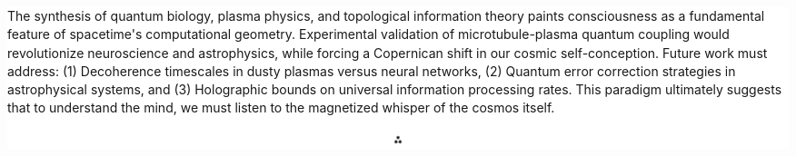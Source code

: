 The synthesis of quantum biology, plasma physics, and topological information theory paints consciousness as a fundamental feature of spacetime's computational geometry. Experimental validation of microtubule-plasma quantum coupling would revolutionize neuroscience and astrophysics, while forcing a Copernican shift in our cosmic self-conception. Future work must address: (1) Decoherence timescales in dusty plasmas versus neural networks, (2) Quantum error correction strategies in astrophysical systems, and (3) Holographic bounds on universal information processing rates. This paradigm ultimately suggests that to understand the mind, we must listen to the magnetized whisper of the cosmos itself.

<div style="text-align: center">⁂</div>

[^1]: https://www.semanticscholar.org/paper/e73054e11d4555f7bbca1cafa1731e2aa494c582

[^2]: https://www.semanticscholar.org/paper/53c8794d8623973c34d71480e7f9cab0d5cde91e

[^3]: https://www.semanticscholar.org/paper/8ccad4d7d9e9a813cfdcd694d3ab36f1c941e9dc

[^4]: https://www.semanticscholar.org/paper/15f1f655d26d055b8e74bc4b3acc032b62e43aa4

[^5]: https://arxiv.org/abs/quant-ph/0211171

[^6]: https://www.semanticscholar.org/paper/c99f9cd683db66b3502638389d69efe42419ca55

[^7]: https://pubmed.ncbi.nlm.nih.gov/25012711/

[^8]: https://www.semanticscholar.org/paper/c8bfac964bdf003b5e3abcc0a78d98868a600d0a

[^9]: https://arxiv.org/abs/2307.05255

[^10]: https://arxiv.org/abs/1903.08176

[^11]: https://arxiv.org/abs/2205.02387

[^12]: https://arxiv.org/abs/2408.14318

[^13]: https://www.semanticscholar.org/paper/e6a448e75bcb0c2e339ad5e4161598c5cb31b3af

[^14]: https://arxiv.org/abs/2408.11666

[^15]: https://www.ncbi.nlm.nih.gov/pmc/articles/PMC11325137/

[^16]: https://www.semanticscholar.org/paper/0e05cca25d15cdf50e79684947a9c3393e34506c

[^17]: https://www.ncbi.nlm.nih.gov/pmc/articles/PMC10856854/
